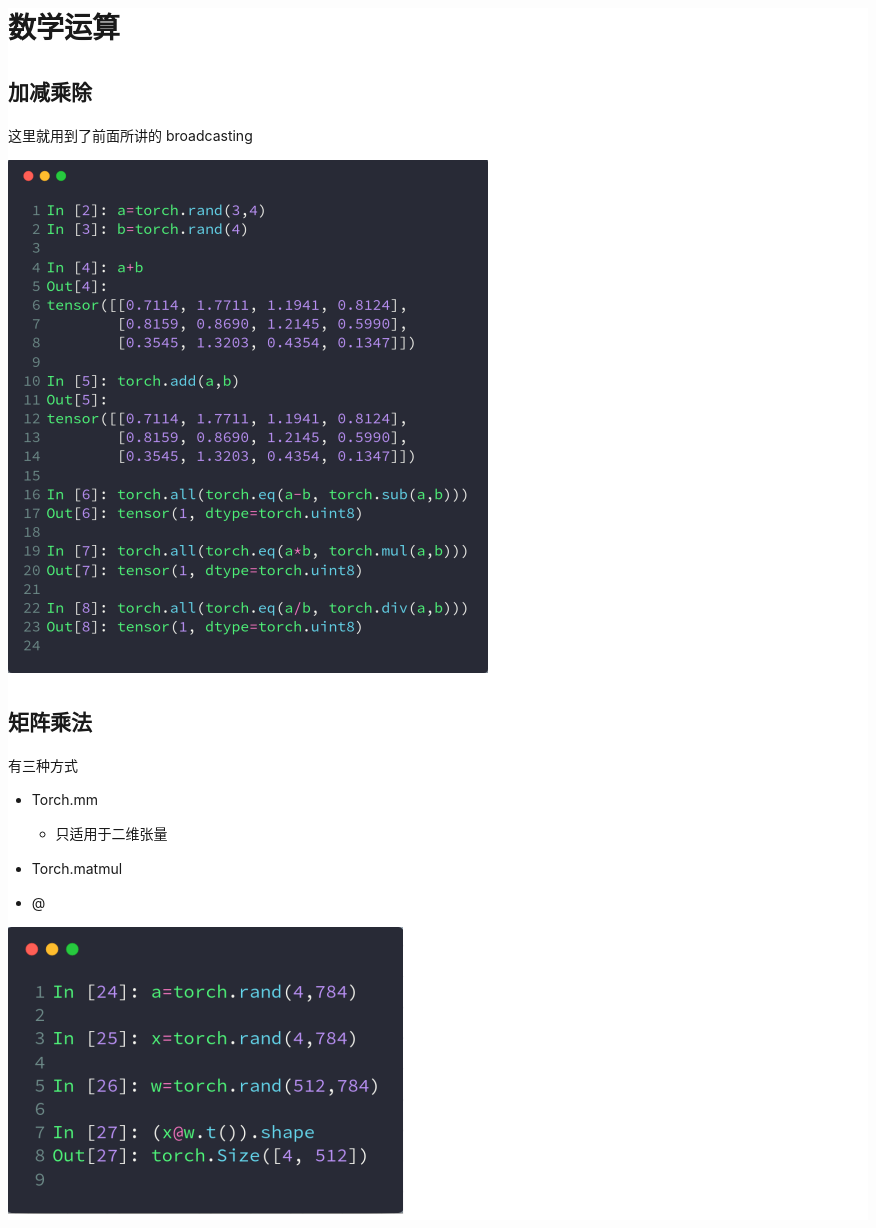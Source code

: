 # 数学运算

## 加减乘除

这里就用到了前面所讲的 broadcasting

![image](assets/image-20230717021145-azg8c61.png)

## 矩阵乘法

有三种方式

* Torch.mm

  * 只适用于二维张量
* Torch.matmul
* @

![image](assets/image-20230717021920-ev4ouy3.png)
